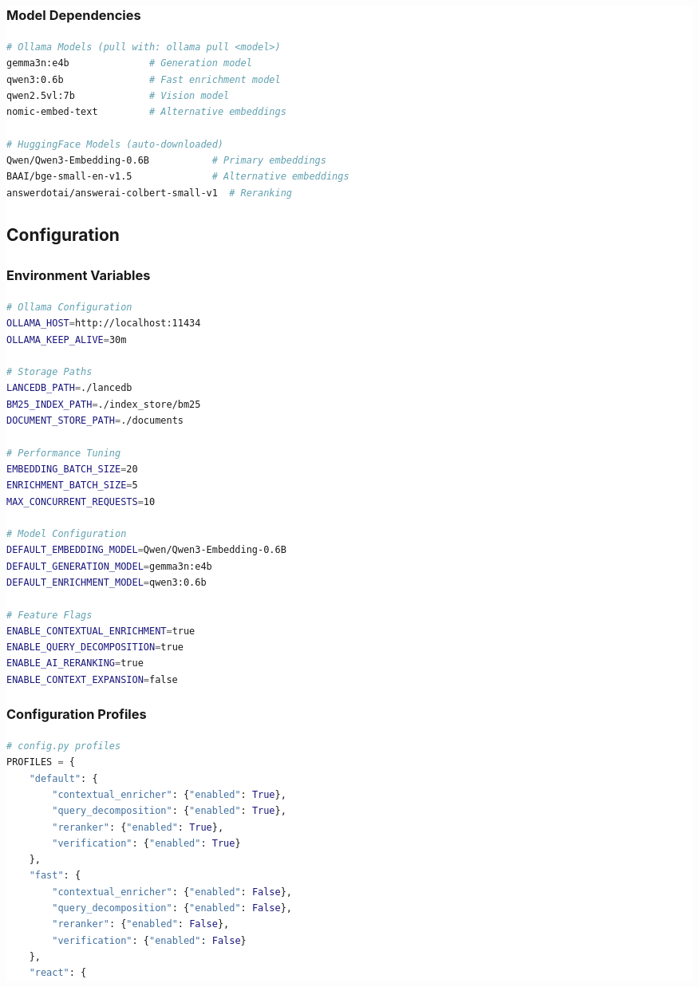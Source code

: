 ### Model Dependencies

```bash
# Ollama Models (pull with: ollama pull <model>)
gemma3n:e4b              # Generation model
qwen3:0.6b               # Fast enrichment model
qwen2.5vl:7b             # Vision model
nomic-embed-text         # Alternative embeddings

# HuggingFace Models (auto-downloaded)
Qwen/Qwen3-Embedding-0.6B           # Primary embeddings
BAAI/bge-small-en-v1.5              # Alternative embeddings
answerdotai/answerai-colbert-small-v1  # Reranking
```

## Configuration

### Environment Variables

```bash
# Ollama Configuration
OLLAMA_HOST=http://localhost:11434
OLLAMA_KEEP_ALIVE=30m

# Storage Paths
LANCEDB_PATH=./lancedb
BM25_INDEX_PATH=./index_store/bm25
DOCUMENT_STORE_PATH=./documents

# Performance Tuning
EMBEDDING_BATCH_SIZE=20
ENRICHMENT_BATCH_SIZE=5
MAX_CONCURRENT_REQUESTS=10

# Model Configuration
DEFAULT_EMBEDDING_MODEL=Qwen/Qwen3-Embedding-0.6B
DEFAULT_GENERATION_MODEL=gemma3n:e4b
DEFAULT_ENRICHMENT_MODEL=qwen3:0.6b

# Feature Flags
ENABLE_CONTEXTUAL_ENRICHMENT=true
ENABLE_QUERY_DECOMPOSITION=true
ENABLE_AI_RERANKING=true
ENABLE_CONTEXT_EXPANSION=false
```

### Configuration Profiles

```python
# config.py profiles
PROFILES = {
    "default": {
        "contextual_enricher": {"enabled": True},
        "query_decomposition": {"enabled": True},
        "reranker": {"enabled": True},
        "verification": {"enabled": True}
    },
    "fast": {
        "contextual_enricher": {"enabled": False},
        "query_decomposition": {"enabled": False},
        "reranker": {"enabled": False},
        "verification": {"enabled": False}
    },
    "react": {
```